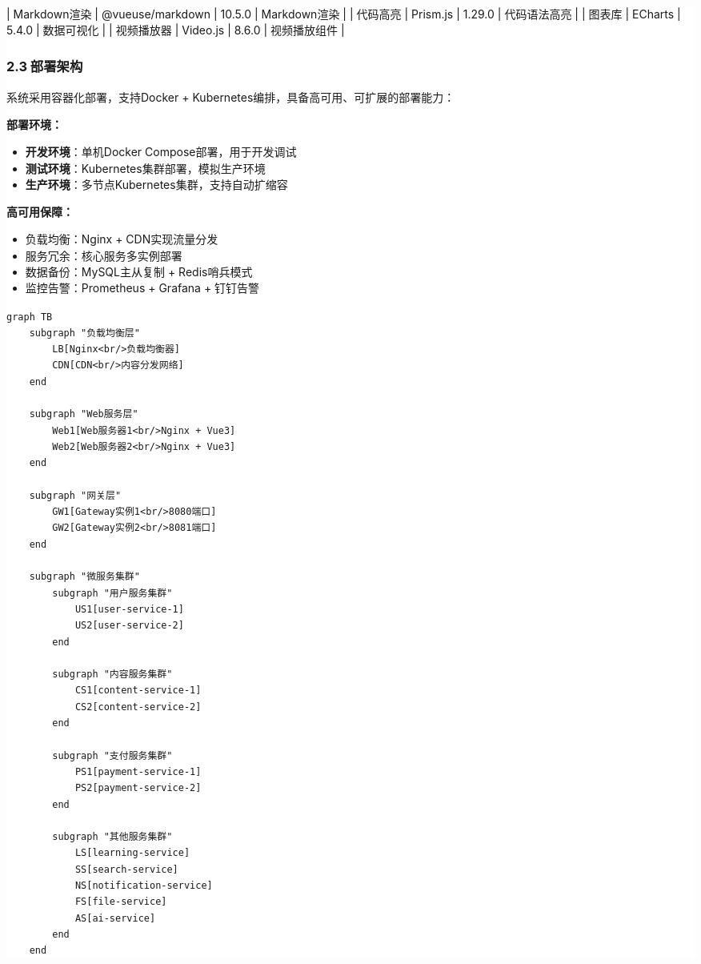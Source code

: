 | Markdown渲染 | @vueuse/markdown | 10.5.0 | Markdown渲染 |
| 代码高亮 | Prism.js | 1.29.0 | 代码语法高亮 |
| 图表库 | ECharts | 5.4.0 | 数据可视化 |
| 视频播放器 | Video.js | 8.6.0 | 视频播放组件 |

### 2.3 部署架构

系统采用容器化部署，支持Docker + Kubernetes编排，具备高可用、可扩展的部署能力：

**部署环境：**
- **开发环境**：单机Docker Compose部署，用于开发调试
- **测试环境**：Kubernetes集群部署，模拟生产环境
- **生产环境**：多节点Kubernetes集群，支持自动扩缩容

**高可用保障：**
- 负载均衡：Nginx + CDN实现流量分发
- 服务冗余：核心服务多实例部署
- 数据备份：MySQL主从复制 + Redis哨兵模式
- 监控告警：Prometheus + Grafana + 钉钉告警

```mermaid
graph TB
    subgraph "负载均衡层"
        LB[Nginx<br/>负载均衡器]
        CDN[CDN<br/>内容分发网络]
    end

    subgraph "Web服务层"
        Web1[Web服务器1<br/>Nginx + Vue3]
        Web2[Web服务器2<br/>Nginx + Vue3]
    end

    subgraph "网关层"
        GW1[Gateway实例1<br/>8080端口]
        GW2[Gateway实例2<br/>8081端口]
    end

    subgraph "微服务集群"
        subgraph "用户服务集群"
            US1[user-service-1]
            US2[user-service-2]
        end

        subgraph "内容服务集群"
            CS1[content-service-1]
            CS2[content-service-2]
        end

        subgraph "支付服务集群"
            PS1[payment-service-1]
            PS2[payment-service-2]
        end

        subgraph "其他服务集群"
            LS[learning-service]
            SS[search-service]
            NS[notification-service]
            FS[file-service]
            AS[ai-service]
        end
    end

```
